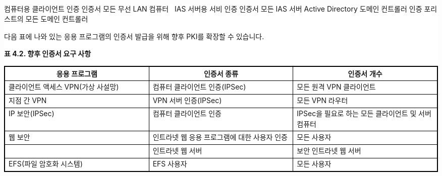 <td style="border:1px solid black;">컴퓨터용 클라이언트 인증 인증서</td>
<td style="border:1px solid black;">모든 무선 LAN 컴퓨터</td>
</tr>
<tr class="odd">
<td style="border:1px solid black;"> </td>
<td style="border:1px solid black;">IAS 서버용 서비 인증 인증서</td>
<td style="border:1px solid black;">모든 IAS 서버</td>
</tr>
<tr class="even">
<td style="border:1px solid black;">Active Directory</td>
<td style="border:1px solid black;">도메인 컨트롤러 인증</td>
<td style="border:1px solid black;">포리스트의 모든 도메인 컨트롤러</td>
</tr>
</tbody>
</table>
  
다음 표에 나와 있는 응용 프로그램의 인증서 발급을 위해 향후 PKI를 확장할 수 있습니다.
  
**표 4.2. 향후 인증서 요구 사항**

 
<table style="border:1px solid black;">
<colgroup>
<col width="33%" />
<col width="33%" />
<col width="33%" />
</colgroup>
<thead>
<tr class="header">
<th style="border:1px solid black;" >응용 프로그램</th>
<th style="border:1px solid black;" >인증서 종류</th>
<th style="border:1px solid black;" >인증서 개수</th>
</tr>
</thead>
<tbody>
<tr class="odd">
<td style="border:1px solid black;">클라이언트 액세스 VPN(가상 사설망)</td>
<td style="border:1px solid black;">컴퓨터 클라이언트 인증(IPSec)</td>
<td style="border:1px solid black;">모든 원격 VPN 클라이언트</td>
</tr>
<tr class="even">
<td style="border:1px solid black;">지점 간 VPN</td>
<td style="border:1px solid black;">VPN 서버 인증(IPSec)</td>
<td style="border:1px solid black;">모든 VPN 라우터</td>
</tr>
<tr class="odd">
<td style="border:1px solid black;">IP 보안(IPSec)</td>
<td style="border:1px solid black;">컴퓨터 클라이언트 인증</td>
<td style="border:1px solid black;">IPSec을 필요로 하는 모든 클라이언트 및 서버 컴퓨터</td>
</tr>
<tr class="even">
<td style="border:1px solid black;">웹 보안</td>
<td style="border:1px solid black;">인트라넷 웹 응용 프로그램에 대한 사용자 인증</td>
<td style="border:1px solid black;">모든 사용자</td>
</tr>
<tr class="odd">
<td style="border:1px solid black;"> </td>
<td style="border:1px solid black;">인트라넷 웹 서버</td>
<td style="border:1px solid black;">보안 인트라넷 웹 서버</td>
</tr>
<tr class="even">
<td style="border:1px solid black;">EFS(파일 암호화 시스템)</td>
<td style="border:1px solid black;">EFS 사용자</td>
<td style="border:1px solid black;">모든 사용자</td>
</tr>